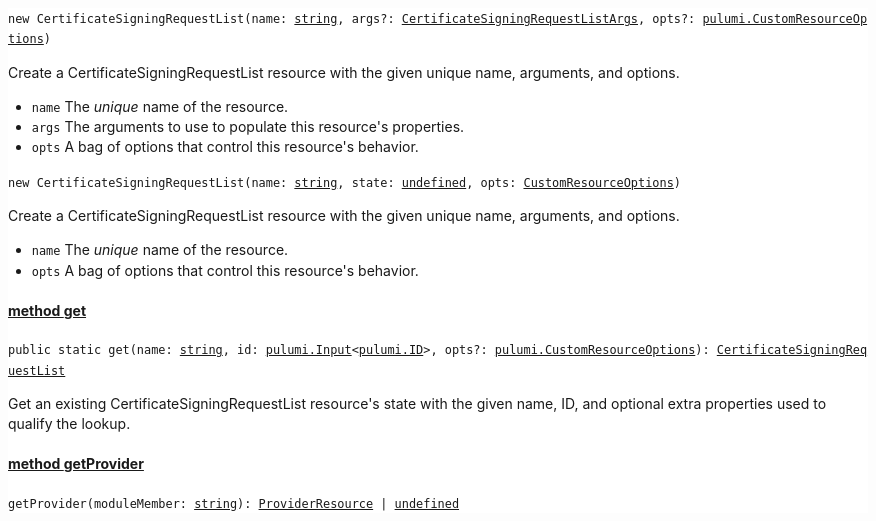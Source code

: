 
<pre class="highlight"><code><span class='kd'></span><span class='kd'>new</span> CertificateSigningRequestList(name: <span class='kd'><a href='https://developer.mozilla.org/en-US/docs/Web/JavaScript/Reference/Global_Objects/String'>string</a></span>, args?: <a href='#CertificateSigningRequestListArgs'>CertificateSigningRequestListArgs</a>, opts?: <a href='/docs/reference/pkg/nodejs/pulumi/pulumi/#CustomResourceOptions'>pulumi.CustomResourceOptions</a>)</code></pre>


Create a CertificateSigningRequestList resource with the given unique name, arguments, and options.

* `name` The _unique_ name of the resource.
* `args` The arguments to use to populate this resource&#39;s properties.
* `opts` A bag of options that control this resource&#39;s behavior.


<pre class="highlight"><code><span class='kd'></span><span class='kd'>new</span> CertificateSigningRequestList(name: <span class='kd'><a href='https://developer.mozilla.org/en-US/docs/Web/JavaScript/Reference/Global_Objects/String'>string</a></span>, state: <span class='kd'><a href='https://developer.mozilla.org/en-US/docs/Web/JavaScript/Reference/Global_Objects/undefined'>undefined</a></span>, opts: <a href='/docs/reference/pkg/nodejs/pulumi/pulumi/#CustomResourceOptions'>CustomResourceOptions</a>)</code></pre>


Create a CertificateSigningRequestList resource with the given unique name, arguments, and options.

* `name` The _unique_ name of the resource.
* `opts` A bag of options that control this resource&#39;s behavior.

<h4 class="pdoc-member-header" id="CertificateSigningRequestList-get">
<a class="pdoc-child-name" href="https://github.com/pulumi/pulumi-kubernetes/blob/b3ffacd65ad82373223bf20029b72799ae0d8158/sdk/nodejs/certificates/v1beta1/certificateSigningRequestList.ts#L18">method <b>get</b></a>
</h4>


<pre class="highlight"><code><span class='kd'>public static </span>get(name: <span class='kd'><a href='https://developer.mozilla.org/en-US/docs/Web/JavaScript/Reference/Global_Objects/String'>string</a></span>, id: <a href='/docs/reference/pkg/nodejs/pulumi/pulumi/#Input'>pulumi.Input</a>&lt;<a href='/docs/reference/pkg/nodejs/pulumi/pulumi/#ID'>pulumi.ID</a>&gt;, opts?: <a href='/docs/reference/pkg/nodejs/pulumi/pulumi/#CustomResourceOptions'>pulumi.CustomResourceOptions</a>): <a href='#CertificateSigningRequestList'>CertificateSigningRequestList</a></code></pre>


Get an existing CertificateSigningRequestList resource's state with the given name, ID, and optional extra
properties used to qualify the lookup.

<h4 class="pdoc-member-header" id="CertificateSigningRequestList-getProvider">
<a class="pdoc-child-name" href="https://github.com/pulumi/pulumi-kubernetes/blob/b3ffacd65ad82373223bf20029b72799ae0d8158/sdk/nodejs/certificates/v1beta1/certificateSigningRequestList.ts#L9">method <b>getProvider</b></a>
</h4>


<pre class="highlight"><code><span class='kd'></span>getProvider(moduleMember: <span class='kd'><a href='https://developer.mozilla.org/en-US/docs/Web/JavaScript/Reference/Global_Objects/String'>string</a></span>): <a href='/docs/reference/pkg/nodejs/pulumi/pulumi/#ProviderResource'>ProviderResource</a> | <span class='kd'><a href='https://developer.mozilla.org/en-US/docs/Web/JavaScript/Reference/Global_Objects/undefined'>undefined</a></span></code></pre>
